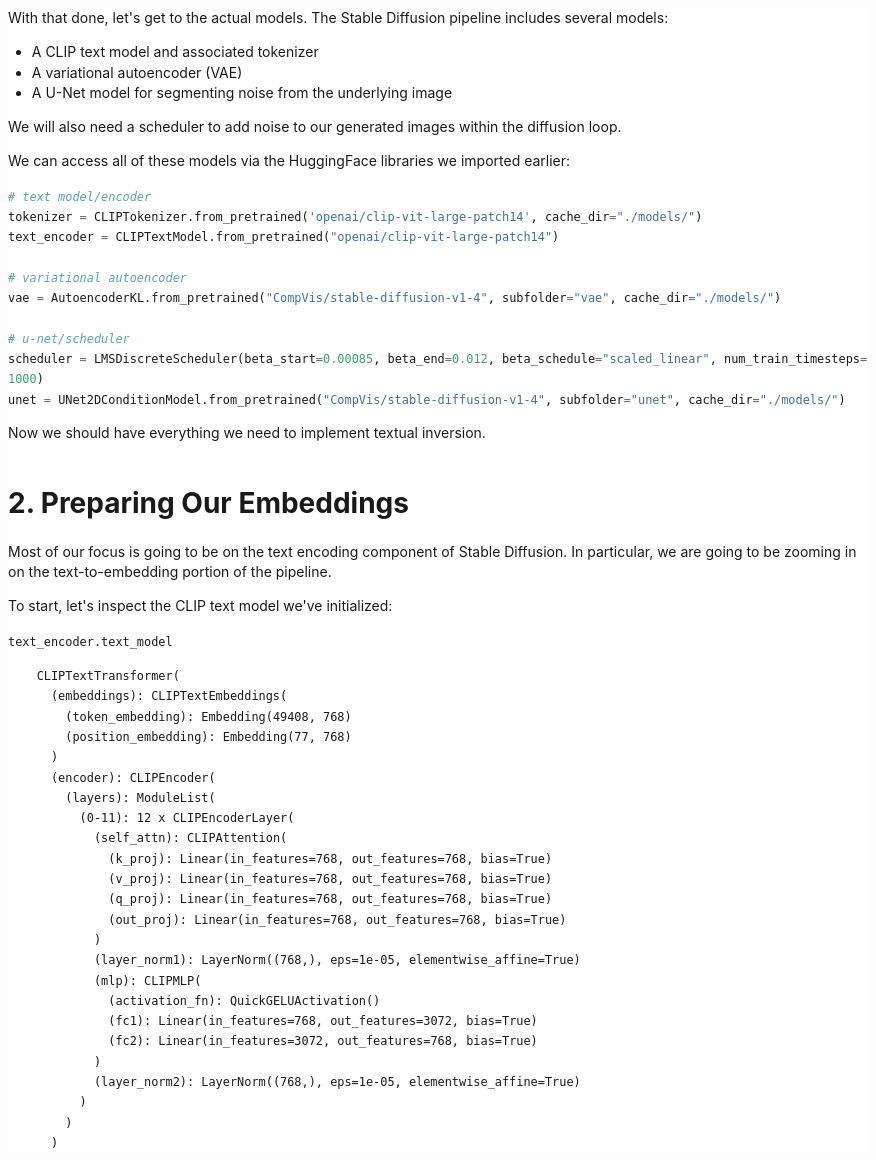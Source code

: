 
With that done, let's get to the actual models. The Stable Diffusion pipeline includes several models:

- A CLIP text model and associated tokenizer
- A variational autoencoder (VAE)
- A U-Net model for segmenting noise from the underlying image

We will also need a scheduler to add noise to our generated images within the diffusion loop.

We can access all of these models via the HuggingFace libraries we imported earlier:


```python
# text model/encoder
tokenizer = CLIPTokenizer.from_pretrained('openai/clip-vit-large-patch14', cache_dir="./models/")
text_encoder = CLIPTextModel.from_pretrained("openai/clip-vit-large-patch14")

# variational autoencoder
vae = AutoencoderKL.from_pretrained("CompVis/stable-diffusion-v1-4", subfolder="vae", cache_dir="./models/")

# u-net/scheduler
scheduler = LMSDiscreteScheduler(beta_start=0.00085, beta_end=0.012, beta_schedule="scaled_linear", num_train_timesteps=1000)
unet = UNet2DConditionModel.from_pretrained("CompVis/stable-diffusion-v1-4", subfolder="unet", cache_dir="./models/")

```

Now we should have everything we need to implement textual inversion.

# 2. Preparing Our Embeddings

Most of our focus is going to be on the text encoding component of Stable Diffusion. In particular, we are going to be zooming in on the text-to-embedding portion of the pipeline.

To start, let's inspect the CLIP text model we've initialized:


```python
text_encoder.text_model
```
```
    CLIPTextTransformer(
      (embeddings): CLIPTextEmbeddings(
        (token_embedding): Embedding(49408, 768)
        (position_embedding): Embedding(77, 768)
      )
      (encoder): CLIPEncoder(
        (layers): ModuleList(
          (0-11): 12 x CLIPEncoderLayer(
            (self_attn): CLIPAttention(
              (k_proj): Linear(in_features=768, out_features=768, bias=True)
              (v_proj): Linear(in_features=768, out_features=768, bias=True)
              (q_proj): Linear(in_features=768, out_features=768, bias=True)
              (out_proj): Linear(in_features=768, out_features=768, bias=True)
            )
            (layer_norm1): LayerNorm((768,), eps=1e-05, elementwise_affine=True)
            (mlp): CLIPMLP(
              (activation_fn): QuickGELUActivation()
              (fc1): Linear(in_features=768, out_features=3072, bias=True)
              (fc2): Linear(in_features=3072, out_features=768, bias=True)
            )
            (layer_norm2): LayerNorm((768,), eps=1e-05, elementwise_affine=True)
          )
        )
      )
```